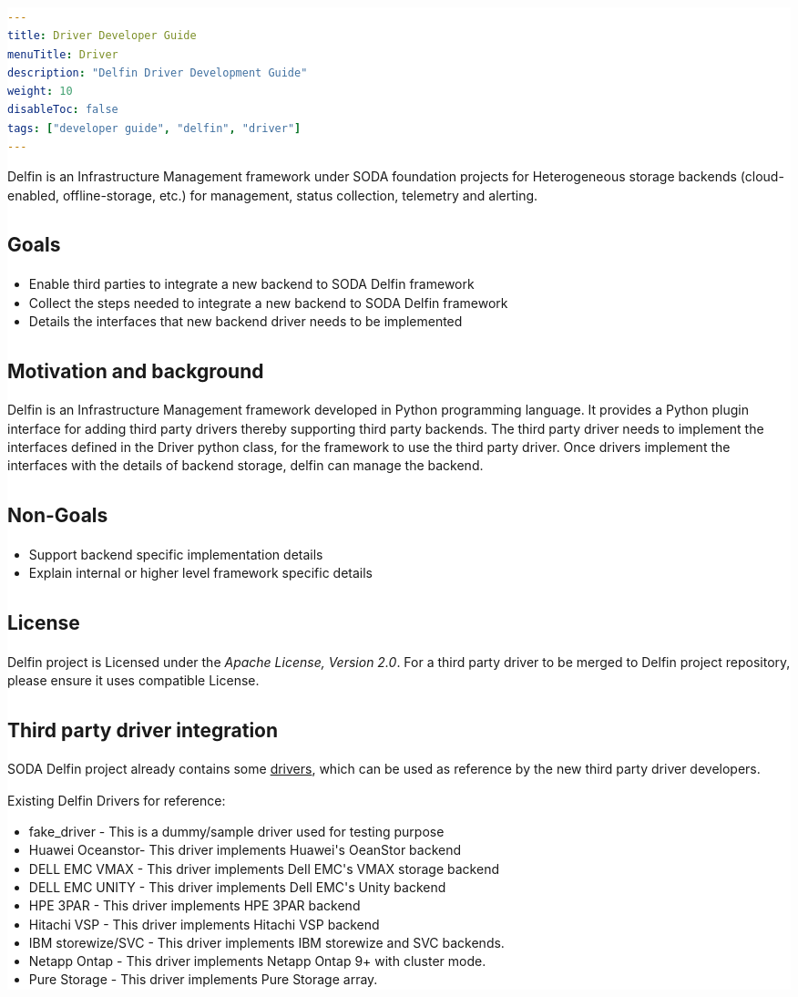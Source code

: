 ```yaml
---
title: Driver Developer Guide
menuTitle: Driver 
description: "Delfin Driver Development Guide"
weight: 10
disableToc: false
tags: ["developer guide", "delfin", "driver"]
---
```




Delfin is an Infrastructure Management framework under SODA foundation projects for Heterogeneous storage backends (cloud-enabled, offline-storage, etc.) for management, status collection, telemetry and alerting.

## Goals

  - Enable third parties to integrate a new backend to SODA Delfin framework
  - Collect the steps needed to integrate a new backend to SODA Delfin framework
  - Details the interfaces that new backend driver needs to be implemented

## Motivation and background

Delfin is an Infrastructure Management framework developed in Python programming language. It provides a Python plugin interface for adding third party drivers thereby supporting third party backends. The third party driver needs to implement the interfaces defined in the Driver python class, for the framework to use the third party driver. Once drivers implement the interfaces with the details of backend storage, delfin can manage the backend.

## Non-Goals

  - Support backend specific implementation details 
  - Explain internal or higher level framework specific details

## License

Delfin project is Licensed under the *Apache License, Version 2.0*. For a third party driver to be merged to Delfin project repository, please ensure it uses compatible License.

## Third party driver integration

SODA Delfin project already contains some [drivers](https://github.com/sodafoundation/delfin/tree/master/delfin/drivers), which can be used as reference by the new third party driver developers.

Existing Delfin Drivers for reference:
  - fake_driver - This is a dummy/sample driver used for testing purpose
  - Huawei Oceanstor- This driver implements Huawei's OeanStor backend
  - DELL EMC VMAX - This driver implements Dell EMC's VMAX storage backend
  - DELL EMC UNITY - This driver implements Dell EMC's Unity backend
  - HPE 3PAR - This driver implements HPE 3PAR backend
  - Hitachi VSP -  This driver implements Hitachi VSP backend
  - IBM storewize/SVC - This driver implements IBM storewize and SVC backends.
  - Netapp Ontap - This driver implements Netapp Ontap 9+ with cluster mode.
  - Pure Storage - This driver implements Pure Storage array.
